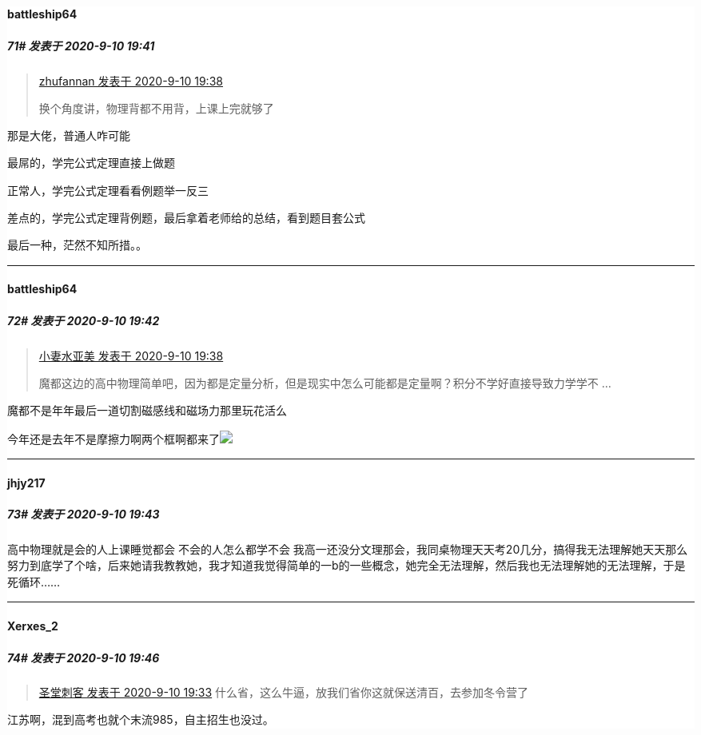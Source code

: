 ####  battleship64  
##### 71#       发表于 2020-9-10 19:41


<blockquote><a href="httphttps://bbs.saraba1st.com/2b/forum.php?mod=redirect&amp;goto=findpost&amp;pid=48699608&amp;ptid=1959205" target="_blank">zhufannan 发表于 2020-9-10 19:38</a>

换个角度讲，物理背都不用背，上课上完就够了</blockquote>
那是大佬，普通人咋可能


最屌的，学完公式定理直接上做题


正常人，学完公式定理看看例题举一反三


差点的，学完公式定理背例题，最后拿着老师给的总结，看到题目套公式


最后一种，茫然不知所措。。


-----

####  battleship64  
##### 72#       发表于 2020-9-10 19:42


<blockquote><a href="httphttps://bbs.saraba1st.com/2b/forum.php?mod=redirect&amp;goto=findpost&amp;pid=48699611&amp;ptid=1959205" target="_blank">小妻水亚美 发表于 2020-9-10 19:38</a>

魔都这边的高中物理简单吧，因为都是定量分析，但是现实中怎么可能都是定量啊？积分不学好直接导致力学学不 ...</blockquote>
魔都不是年年最后一道切割磁感线和磁场力那里玩花活么


今年还是去年不是摩擦力啊两个框啊都来了<img src="https://static.saraba1st.com/image/smiley/face2017/067.png" referrerpolicy="no-referrer">


-----

####  jhjy217  
##### 73#       发表于 2020-9-10 19:43


高中物理就是会的人上课睡觉都会
不会的人怎么都学不会
我高一还没分文理那会，我同桌物理天天考20几分，搞得我无法理解她天天那么努力到底学了个啥，后来她请我教教她，我才知道我觉得简单的一b的一些概念，她完全无法理解，然后我也无法理解她的无法理解，于是死循环……


-----

####  Xerxes_2  
##### 74#       发表于 2020-9-10 19:46


<blockquote><a href="httphttps://bbs.saraba1st.com/2b/forum.php?mod=redirect&amp;goto=findpost&amp;pid=48699574&amp;ptid=1959205" target="_blank">圣堂刺客 发表于 2020-9-10 19:33</a>
什么省，这么牛逼，放我们省你这就保送清百，去参加冬令营了</blockquote>
江苏啊，混到高考也就个末流985，自主招生也没过。
